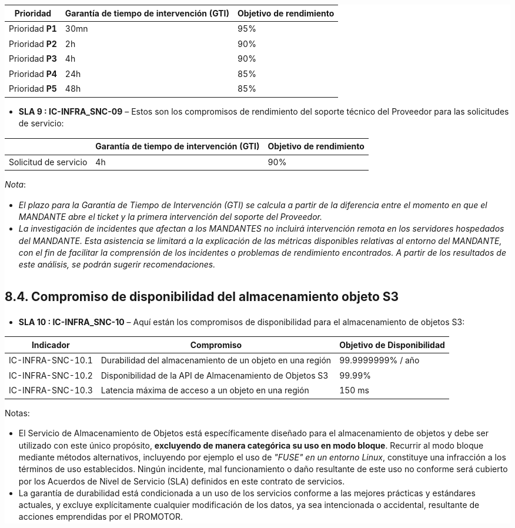 | Prioridad         | Garantía de tiempo de intervención (GTI) | Objetivo de rendimiento |
| ----------------- | ----------------------------------------- | ---------------------- |
| Prioridad **P1**  | 30mn                                      | 95%                    |
| Prioridad **P2**  | 2h                                        | 90%                    |
| Prioridad **P3**  | 4h                                        | 90%                    |
| Prioridad **P4**  | 24h                                       | 85%                    |
| Prioridad **P5**  | 48h                                       | 85%                    |

- **SLA 9      : IC-INFRA_SNC-09** – Estos son los compromisos de rendimiento del soporte técnico del Proveedor para las solicitudes de servicio:

|                      | Garantía de tiempo de intervención (GTI) | Objetivo de rendimiento |
| -------------------- | ----------------------------------------- | ---------------------- |
| Solicitud de servicio| 4h                                        | 90%                    |

*Nota*:

- *El plazo para la Garantía de Tiempo de Intervención (GTI) se calcula a partir de la diferencia entre el momento en que el MANDANTE abre el ticket y la primera intervención del soporte del Proveedor.*
- *La investigación de incidentes que afectan a los MANDANTES no incluirá intervención remota en los servidores hospedados del MANDANTE. Esta asistencia se limitará a la explicación de las métricas disponibles relativas al entorno del MANDANTE, con el fin de facilitar la comprensión de los incidentes o problemas de rendimiento encontrados. A partir de los resultados de este análisis, se podrán sugerir recomendaciones.*

## 8.4. Compromiso de disponibilidad del almacenamiento objeto S3
- **SLA 10      : IC-INFRA_SNC-10** – Aquí están los compromisos de disponibilidad para el almacenamiento de objetos S3:

| Indicador        | Compromiso                                          | Objetivo de Disponibilidad |
| ----------------- | --------------------------------------------------- | -------------------------- |
| IC-INFRA-SNC-10.1 | Durabilidad del almacenamiento de un objeto en una región | 99.9999999% / año          |
| IC-INFRA-SNC-10.2 | Disponibilidad de la API de Almacenamiento de Objetos S3   | 99.99%                     |
| IC-INFRA-SNC-10.3 | Latencia máxima de acceso a un objeto en una región | 150 ms                     |

Notas:

- El Servicio de Almacenamiento de Objetos está específicamente diseñado para el almacenamiento de objetos y debe ser utilizado con este único propósito, **excluyendo de manera categórica su uso en modo bloque**. Recurrir al modo bloque mediante métodos alternativos, incluyendo por ejemplo el uso de *"FUSE" en un entorno Linux*, constituye una infracción a los términos de uso establecidos. Ningún incidente, mal funcionamiento o daño resultante de este uso no conforme será cubierto por los Acuerdos de Nivel de Servicio (SLA) definidos en este contrato de servicios.
- La garantía de durabilidad está condicionada a un uso de los servicios conforme a las mejores prácticas y estándares actuales, y excluye explícitamente cualquier modificación de los datos, ya sea intencionada o accidental, resultante de acciones emprendidas por el PROMOTOR.
